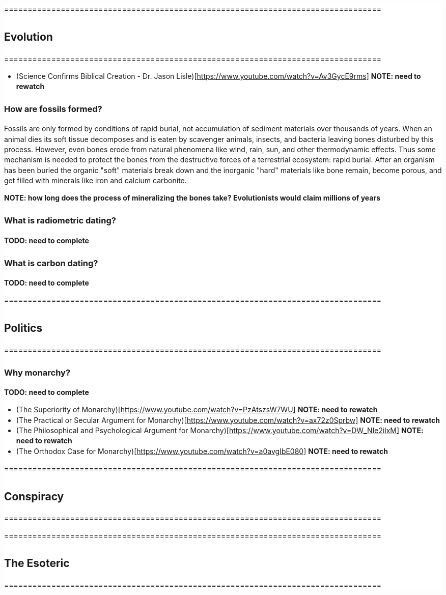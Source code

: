 ================================================================================
## Evolution
================================================================================

- (Science Confirms Biblical Creation - Dr. Jason Lisle)[https://www.youtube.com/watch?v=Av3GycE9rms] **NOTE: need to rewatch**

### How are fossils formed?

Fossils are only formed by conditions of rapid burial, not accumulation of sediment materials over thousands of years.  When an animal dies its soft tissue decomposes and is eaten by scavenger animals, insects, and bacteria leaving bones disturbed by this process.  However, even bones erode from natural phenomena like wind, rain, sun, and other thermodynamic effects.  Thus some mechanism is needed to protect the bones from the destructive forces of a terrestrial ecosystem: rapid burial.  After an organism has been buried the organic "soft" materials break down and the inorganic "hard" materials like bone remain, become porous, and get filled with minerals like iron and calcium carbonite.

**NOTE: how long does the process of mineralizing the bones take?  Evolutionists would claim millions of years**

### What is radiometric dating?

**TODO: need to complete**

### What is carbon dating?

**TODO: need to complete**

================================================================================
## Politics
================================================================================

### Why monarchy?

**TODO: need to complete**

- (The Superiority of Monarchy)[https://www.youtube.com/watch?v=PzAtszsW7WU] **NOTE: need to rewatch**
- (The Practical or Secular Argument for Monarchy)[https://www.youtube.com/watch?v=ax72z0Sprbw] **NOTE: need to rewatch**
- (The Philosophical and Psychological Argument for Monarchy)[https://www.youtube.com/watch?v=DW_NIe2ilxM] **NOTE: need to rewatch**
- (The Orthodox Case for Monarchy)[https://www.youtube.com/watch?v=a0avgIbE080] **NOTE: need to rewatch**

================================================================================
## Conspiracy
================================================================================

================================================================================
## The Esoteric
================================================================================
